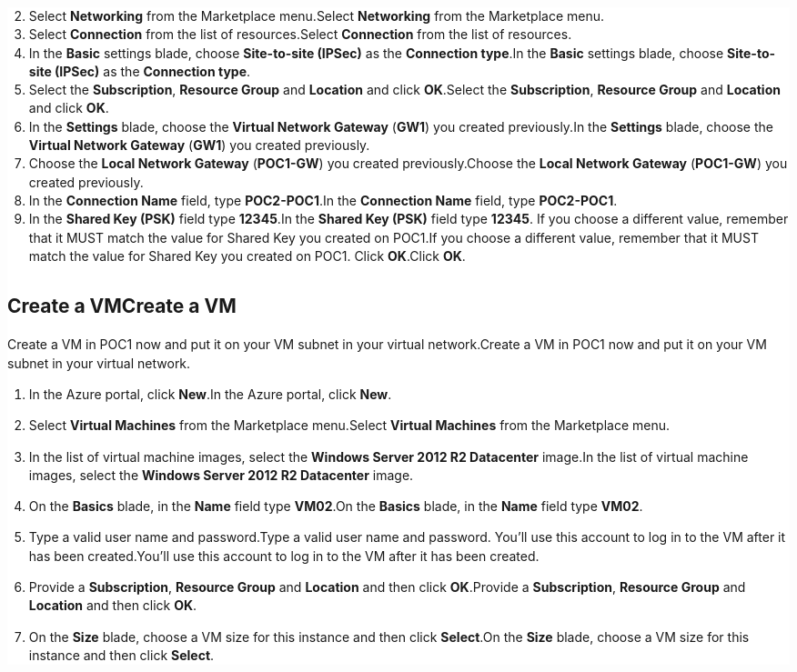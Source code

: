 2. <span data-ttu-id="ab98a-318">Select **Networking** from the Marketplace menu.</span><span class="sxs-lookup"><span data-stu-id="ab98a-318">Select **Networking** from the Marketplace menu.</span></span>
3. <span data-ttu-id="ab98a-319">Select **Connection** from the list of resources.</span><span class="sxs-lookup"><span data-stu-id="ab98a-319">Select **Connection** from the list of resources.</span></span>
4. <span data-ttu-id="ab98a-320">In the **Basic** settings blade, choose **Site-to-site (IPSec)** as the **Connection type**.</span><span class="sxs-lookup"><span data-stu-id="ab98a-320">In the **Basic** settings blade, choose **Site-to-site (IPSec)** as the **Connection type**.</span></span>
5. <span data-ttu-id="ab98a-321">Select the **Subscription**, **Resource Group** and **Location** and click **OK**.</span><span class="sxs-lookup"><span data-stu-id="ab98a-321">Select the **Subscription**, **Resource Group** and **Location** and click **OK**.</span></span>
6. <span data-ttu-id="ab98a-322">In the **Settings** blade, choose the **Virtual Network Gateway** (**GW1**) you created previously.</span><span class="sxs-lookup"><span data-stu-id="ab98a-322">In the **Settings** blade, choose the **Virtual Network Gateway** (**GW1**) you created previously.</span></span>
7. <span data-ttu-id="ab98a-323">Choose the **Local Network Gateway** (**POC1-GW**) you created previously.</span><span class="sxs-lookup"><span data-stu-id="ab98a-323">Choose the **Local Network Gateway** (**POC1-GW**) you created previously.</span></span>
8. <span data-ttu-id="ab98a-324">In the **Connection Name** field, type **POC2-POC1**.</span><span class="sxs-lookup"><span data-stu-id="ab98a-324">In the **Connection Name** field, type **POC2-POC1**.</span></span>
9. <span data-ttu-id="ab98a-325">In the **Shared Key (PSK)** field type **12345**.</span><span class="sxs-lookup"><span data-stu-id="ab98a-325">In the **Shared Key (PSK)** field type **12345**.</span></span> <span data-ttu-id="ab98a-326">If you choose a different value, remember that it MUST match the value for Shared Key you created on POC1.</span><span class="sxs-lookup"><span data-stu-id="ab98a-326">If you choose a different value, remember that it MUST match the value for Shared Key you created on POC1.</span></span> <span data-ttu-id="ab98a-327">Click **OK**.</span><span class="sxs-lookup"><span data-stu-id="ab98a-327">Click **OK**.</span></span>

## <a name="create-a-vm"></a><span data-ttu-id="ab98a-328">Create a VM</span><span class="sxs-lookup"><span data-stu-id="ab98a-328">Create a VM</span></span>
<span data-ttu-id="ab98a-329">Create a VM in POC1 now and put it on your VM subnet in your virtual network.</span><span class="sxs-lookup"><span data-stu-id="ab98a-329">Create a VM in POC1 now and put it on your VM subnet in your virtual network.</span></span>

1. <span data-ttu-id="ab98a-330">In the Azure portal, click **New**.</span><span class="sxs-lookup"><span data-stu-id="ab98a-330">In the Azure portal, click **New**.</span></span>
   
2. <span data-ttu-id="ab98a-331">Select **Virtual Machines** from the Marketplace menu.</span><span class="sxs-lookup"><span data-stu-id="ab98a-331">Select **Virtual Machines** from the Marketplace menu.</span></span>
3. <span data-ttu-id="ab98a-332">In the list of virtual machine images, select the **Windows Server 2012 R2 Datacenter** image.</span><span class="sxs-lookup"><span data-stu-id="ab98a-332">In the list of virtual machine images, select the **Windows Server 2012 R2 Datacenter** image.</span></span>
4. <span data-ttu-id="ab98a-333">On the **Basics** blade, in the **Name** field type **VM02**.</span><span class="sxs-lookup"><span data-stu-id="ab98a-333">On the **Basics** blade, in the **Name** field type **VM02**.</span></span>
5. <span data-ttu-id="ab98a-334">Type a valid user name and password.</span><span class="sxs-lookup"><span data-stu-id="ab98a-334">Type a valid user name and password.</span></span> <span data-ttu-id="ab98a-335">You’ll use this account to log in to the VM after it has been created.</span><span class="sxs-lookup"><span data-stu-id="ab98a-335">You’ll use this account to log in to the VM after it has been created.</span></span>
6. <span data-ttu-id="ab98a-336">Provide a **Subscription**, **Resource Group** and **Location** and then click **OK**.</span><span class="sxs-lookup"><span data-stu-id="ab98a-336">Provide a **Subscription**, **Resource Group** and **Location** and then click **OK**.</span></span>
7. <span data-ttu-id="ab98a-337">On the **Size** blade, choose a VM size for this instance and then click **Select**.</span><span class="sxs-lookup"><span data-stu-id="ab98a-337">On the **Size** blade, choose a VM size for this instance and then click **Select**.</span></span>